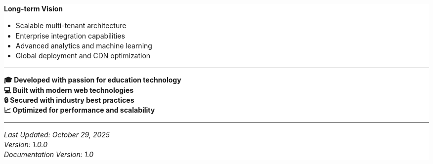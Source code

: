 **Long-term Vision**

- Scalable multi-tenant architecture
- Enterprise integration capabilities
- Advanced analytics and machine learning
- Global deployment and CDN optimization

---

**🎓 Developed with passion for education technology**  
**💻 Built with modern web technologies**  
**🔒 Secured with industry best practices**  
**📈 Optimized for performance and scalability**

---

*Last Updated: October 29, 2025*  
*Version: 1.0.0*  
*Documentation Version: 1.0*